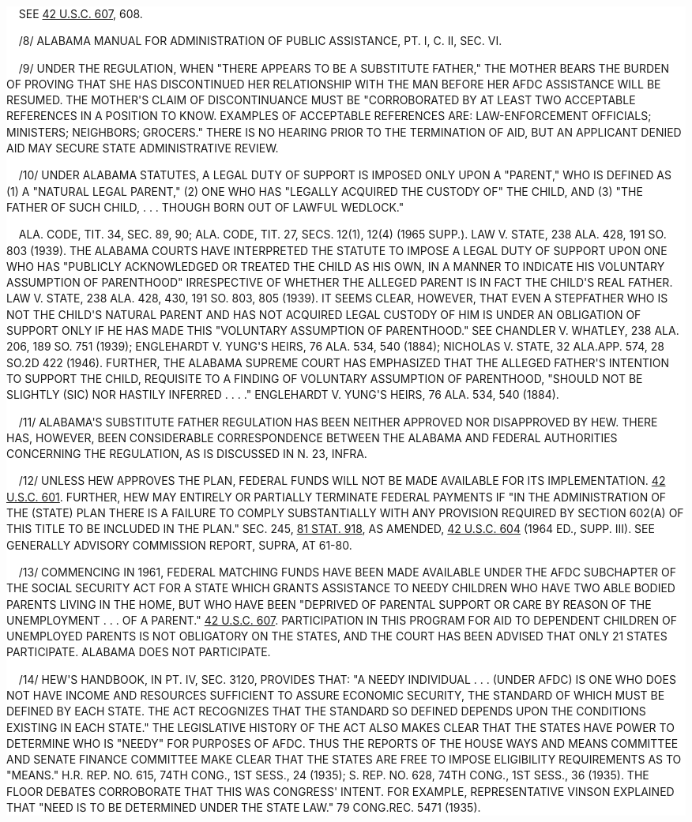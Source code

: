     SEE [42 U.S.C. 607][/us/usc/t42/s607], 608.

    /8/  ALABAMA MANUAL FOR ADMINISTRATION OF PUBLIC ASSISTANCE, PT. I, C. II, SEC. VI.

    /9/  UNDER THE REGULATION, WHEN "THERE APPEARS TO BE A SUBSTITUTE FATHER," THE MOTHER BEARS THE BURDEN OF PROVING THAT SHE HAS DISCONTINUED HER RELATIONSHIP WITH THE MAN BEFORE HER AFDC ASSISTANCE WILL BE RESUMED.  THE MOTHER'S CLAIM OF DISCONTINUANCE MUST BE "CORROBORATED BY AT LEAST TWO ACCEPTABLE REFERENCES IN A POSITION TO KNOW.  EXAMPLES OF ACCEPTABLE REFERENCES ARE:  LAW-ENFORCEMENT OFFICIALS; MINISTERS; NEIGHBORS; GROCERS."  THERE IS NO HEARING PRIOR TO THE TERMINATION OF AID, BUT AN APPLICANT DENIED AID MAY SECURE STATE ADMINISTRATIVE REVIEW.

    /10/  UNDER ALABAMA STATUTES, A LEGAL DUTY OF SUPPORT IS IMPOSED ONLY UPON A "PARENT," WHO IS DEFINED AS (1) A "NATURAL LEGAL PARENT," (2) ONE WHO HAS "LEGALLY ACQUIRED THE CUSTODY OF" THE CHILD, AND (3) "THE FATHER OF SUCH CHILD, . . . THOUGH BORN OUT OF LAWFUL WEDLOCK."

    ALA. CODE, TIT. 34, SEC. 89, 90; ALA. CODE, TIT. 27, SECS. 12(1), 12(4) (1965 SUPP.).  LAW V. STATE, 238 ALA. 428, 191 SO. 803 (1939).  THE ALABAMA COURTS HAVE INTERPRETED THE STATUTE TO IMPOSE A LEGAL DUTY OF SUPPORT UPON ONE WHO HAS "PUBLICLY ACKNOWLEDGED OR TREATED THE CHILD AS HIS OWN, IN A MANNER TO INDICATE HIS VOLUNTARY ASSUMPTION OF PARENTHOOD" IRRESPECTIVE OF WHETHER THE ALLEGED PARENT IS IN FACT THE CHILD'S REAL FATHER.  LAW V. STATE, 238 ALA. 428, 430, 191 SO. 803, 805 (1939).  IT SEEMS CLEAR, HOWEVER, THAT EVEN A STEPFATHER WHO IS NOT THE CHILD'S NATURAL PARENT AND HAS NOT ACQUIRED LEGAL CUSTODY OF HIM IS UNDER AN OBLIGATION OF SUPPORT ONLY IF HE HAS MADE THIS "VOLUNTARY ASSUMPTION OF PARENTHOOD."  SEE CHANDLER V. WHATLEY, 238 ALA. 206, 189 SO. 751 (1939); ENGLEHARDT V. YUNG'S HEIRS, 76 ALA. 534, 540 (1884); NICHOLAS V. STATE, 32 ALA.APP.  574, 28 SO.2D 422 (1946).  FURTHER, THE ALABAMA SUPREME COURT HAS EMPHASIZED THAT THE ALLEGED FATHER'S INTENTION TO SUPPORT THE CHILD, REQUISITE TO A FINDING OF VOLUNTARY ASSUMPTION OF PARENTHOOD, "SHOULD NOT BE SLIGHTLY (SIC) NOR HASTILY INFERRED . . . ."  ENGLEHARDT V. YUNG'S HEIRS, 76 ALA. 534, 540 (1884).

    /11/  ALABAMA'S SUBSTITUTE FATHER REGULATION HAS BEEN NEITHER APPROVED NOR DISAPPROVED BY HEW.  THERE HAS, HOWEVER, BEEN CONSIDERABLE CORRESPONDENCE BETWEEN THE ALABAMA AND FEDERAL AUTHORITIES CONCERNING THE REGULATION, AS IS DISCUSSED IN N. 23, INFRA.

    /12/  UNLESS HEW APPROVES THE PLAN, FEDERAL FUNDS WILL NOT BE MADE AVAILABLE FOR ITS IMPLEMENTATION.  [42 U.S.C. 601][/us/usc/t42/s601].  FURTHER, HEW MAY ENTIRELY OR PARTIALLY TERMINATE FEDERAL PAYMENTS IF "IN THE ADMINISTRATION OF THE (STATE) PLAN THERE IS A FAILURE TO COMPLY SUBSTANTIALLY WITH ANY PROVISION REQUIRED BY SECTION 602(A) OF THIS TITLE TO BE INCLUDED IN THE PLAN."  SEC. 245, [81 STAT. 918][/us/stat/81/918], AS AMENDED, [42 U.S.C. 604][/us/usc/t42/s604] (1964 ED., SUPP. III).  SEE GENERALLY ADVISORY COMMISSION REPORT, SUPRA, AT 61-80.

    /13/  COMMENCING IN 1961, FEDERAL MATCHING FUNDS HAVE BEEN MADE AVAILABLE UNDER THE AFDC SUBCHAPTER OF THE SOCIAL SECURITY ACT FOR A STATE WHICH GRANTS ASSISTANCE TO NEEDY CHILDREN WHO HAVE TWO ABLE BODIED PARENTS LIVING IN THE HOME, BUT WHO HAVE BEEN "DEPRIVED OF PARENTAL SUPPORT OR CARE BY REASON OF THE UNEMPLOYMENT . . . OF A PARENT."  [42 U.S.C. 607][/us/usc/t42/s607].  PARTICIPATION IN THIS PROGRAM FOR AID TO DEPENDENT CHILDREN OF UNEMPLOYED PARENTS IS NOT OBLIGATORY ON THE STATES, AND THE COURT HAS BEEN ADVISED THAT ONLY 21 STATES PARTICIPATE.  ALABAMA DOES NOT PARTICIPATE.

    /14/  HEW'S HANDBOOK, IN PT. IV, SEC. 3120, PROVIDES THAT:  "A NEEDY INDIVIDUAL . . . (UNDER AFDC) IS ONE WHO DOES NOT HAVE INCOME AND RESOURCES SUFFICIENT TO ASSURE ECONOMIC SECURITY, THE STANDARD OF WHICH MUST BE DEFINED BY EACH STATE.  THE ACT RECOGNIZES THAT THE STANDARD SO DEFINED DEPENDS UPON THE CONDITIONS EXISTING IN EACH STATE."  THE LEGISLATIVE HISTORY OF THE ACT ALSO MAKES CLEAR THAT THE STATES HAVE POWER TO DETERMINE WHO IS "NEEDY" FOR PURPOSES OF AFDC.  THUS THE REPORTS OF THE HOUSE WAYS AND MEANS COMMITTEE AND SENATE FINANCE COMMITTEE MAKE CLEAR THAT THE STATES ARE FREE TO IMPOSE ELIGIBILITY REQUIREMENTS AS TO "MEANS."  H.R. REP. NO. 615, 74TH CONG., 1ST SESS., 24 (1935); S. REP. NO. 628, 74TH CONG., 1ST SESS., 36 (1935).  THE FLOOR DEBATES CORROBORATE THAT THIS WAS CONGRESS' INTENT.  FOR EXAMPLE, REPRESENTATIVE VINSON EXPLAINED THAT "NEED IS TO BE DETERMINED UNDER THE STATE LAW."  79 CONG.REC.  5471 (1935).


[/us/courts/scotus/usReporter/392/309]: https://publicdocs.github.io/go/links?ns=uslm-x&ref=%2Fus%2Fcourts%2Fscotus%2FusReporter%2F392%2F309
[/us/usc/t42/s602]: https://publicdocs.github.io/go/links?ns=uslm&ref=%2Fus%2Fusc%2Ft42%2Fs602
[/us/stat/49/620]: https://publicdocs.github.io/go/links?ns=uslm&ref=%2Fus%2Fstat%2F49%2F620
[/us/usc/t42/s301]: https://publicdocs.github.io/go/links?ns=uslm&ref=%2Fus%2Fusc%2Ft42%2Fs301
[/us/usc/t42/s601]: https://publicdocs.github.io/go/links?ns=uslm&ref=%2Fus%2Fusc%2Ft42%2Fs601
[/us/usc/t42/s1983]: https://publicdocs.github.io/go/links?ns=uslm&ref=%2Fus%2Fusc%2Ft42%2Fs1983
[/us/courts/scotus/usReporter/390/903]: https://publicdocs.github.io/go/links?ns=uslm-x&ref=%2Fus%2Fcourts%2Fscotus%2FusReporter%2F390%2F903
[/us/stat/49/629]: https://publicdocs.github.io/go/links?ns=uslm&ref=%2Fus%2Fstat%2F49%2F629
[/us/usc/t42/s606]: https://publicdocs.github.io/go/links?ns=uslm&ref=%2Fus%2Fusc%2Ft42%2Fs606
[/us/stat/49/627]: https://publicdocs.github.io/go/links?ns=uslm&ref=%2Fus%2Fstat%2F49%2F627
[/us/usc/t42/s601]: https://publicdocs.github.io/go/links?ns=uslm&ref=%2Fus%2Fusc%2Ft42%2Fs601
[/us/stat/49/627]: https://publicdocs.github.io/go/links?ns=uslm&ref=%2Fus%2Fstat%2F49%2F627
[/us/usc/t42/s602]: https://publicdocs.github.io/go/links?ns=uslm&ref=%2Fus%2Fusc%2Ft42%2Fs602
[/us/stat/64/550]: https://publicdocs.github.io/go/links?ns=uslm&ref=%2Fus%2Fstat%2F64%2F550
[/us/usc/t42/s602]: https://publicdocs.github.io/go/links?ns=uslm&ref=%2Fus%2Fusc%2Ft42%2Fs602
[/us/usc/t42/s606]: https://publicdocs.github.io/go/links?ns=uslm&ref=%2Fus%2Fusc%2Ft42%2Fs606
[/us/usc/t42/s606]: https://publicdocs.github.io/go/links?ns=uslm&ref=%2Fus%2Fusc%2Ft42%2Fs606
[/us/stat/75/77]: https://publicdocs.github.io/go/links?ns=uslm&ref=%2Fus%2Fstat%2F75%2F77
[/us/usc/t42/s604]: https://publicdocs.github.io/go/links?ns=uslm&ref=%2Fus%2Fusc%2Ft42%2Fs604
[/us/stat/75/76]: https://publicdocs.github.io/go/links?ns=uslm&ref=%2Fus%2Fstat%2F75%2F76
[/us/usc/t42/s608]: https://publicdocs.github.io/go/links?ns=uslm&ref=%2Fus%2Fusc%2Ft42%2Fs608
[/us/stat/76/180]: https://publicdocs.github.io/go/links?ns=uslm&ref=%2Fus%2Fstat%2F76%2F180
[/us/usc/t42/s608]: https://publicdocs.github.io/go/links?ns=uslm&ref=%2Fus%2Fusc%2Ft42%2Fs608
[/us/stat/76/189]: https://publicdocs.github.io/go/links?ns=uslm&ref=%2Fus%2Fstat%2F76%2F189
[/us/usc/t42/s604]: https://publicdocs.github.io/go/links?ns=uslm&ref=%2Fus%2Fusc%2Ft42%2Fs604
[/us/usc/t42/s608]: https://publicdocs.github.io/go/links?ns=uslm&ref=%2Fus%2Fusc%2Ft42%2Fs608
[/us/usc/t42/s604]: https://publicdocs.github.io/go/links?ns=uslm&ref=%2Fus%2Fusc%2Ft42%2Fs604
[/us/stat/81/877]: https://publicdocs.github.io/go/links?ns=uslm&ref=%2Fus%2Fstat%2F81%2F877
[/us/usc/t42/s602]: https://publicdocs.github.io/go/links?ns=uslm&ref=%2Fus%2Fusc%2Ft42%2Fs602
[/us/stat/81/880]: https://publicdocs.github.io/go/links?ns=uslm&ref=%2Fus%2Fstat%2F81%2F880
[/us/usc/t42/s606]: https://publicdocs.github.io/go/links?ns=uslm&ref=%2Fus%2Fusc%2Ft42%2Fs606
[/us/stat/81/878]: https://publicdocs.github.io/go/links?ns=uslm&ref=%2Fus%2Fstat%2F81%2F878
[/us/usc/t42/s602]: https://publicdocs.github.io/go/links?ns=uslm&ref=%2Fus%2Fusc%2Ft42%2Fs602
[/us/stat/81/878]: https://publicdocs.github.io/go/links?ns=uslm&ref=%2Fus%2Fstat%2F81%2F878
[/us/usc/t42/s602]: https://publicdocs.github.io/go/links?ns=uslm&ref=%2Fus%2Fusc%2Ft42%2Fs602
[/us/usc/t42/s606]: https://publicdocs.github.io/go/links?ns=uslm&ref=%2Fus%2Fusc%2Ft42%2Fs606
[/us/stat/49/629]: https://publicdocs.github.io/go/links?ns=uslm&ref=%2Fus%2Fstat%2F49%2F629
[/us/usc/t42/s606]: https://publicdocs.github.io/go/links?ns=uslm&ref=%2Fus%2Fusc%2Ft42%2Fs606
[/us/stat/64/550]: https://publicdocs.github.io/go/links?ns=uslm&ref=%2Fus%2Fstat%2F64%2F550
[/us/usc/t42/s602]: https://publicdocs.github.io/go/links?ns=uslm&ref=%2Fus%2Fusc%2Ft42%2Fs602
[/us/stat/81/878]: https://publicdocs.github.io/go/links?ns=uslm&ref=%2Fus%2Fstat%2F81%2F878
[/us/usc/t42/s602]: https://publicdocs.github.io/go/links?ns=uslm&ref=%2Fus%2Fusc%2Ft42%2Fs602
[/us/stat/81/896]: https://publicdocs.github.io/go/links?ns=uslm&ref=%2Fus%2Fstat%2F81%2F896
[/us/usc/t42/s602]: https://publicdocs.github.io/go/links?ns=uslm&ref=%2Fus%2Fusc%2Ft42%2Fs602
[/us/stat/81/897]: https://publicdocs.github.io/go/links?ns=uslm&ref=%2Fus%2Fstat%2F81%2F897
[/us/usc/t42/s602]: https://publicdocs.github.io/go/links?ns=uslm&ref=%2Fus%2Fusc%2Ft42%2Fs602
[/us/usc/t42/s606]: https://publicdocs.github.io/go/links?ns=uslm&ref=%2Fus%2Fusc%2Ft42%2Fs606
[/us/usc/t42/s602]: https://publicdocs.github.io/go/links?ns=uslm&ref=%2Fus%2Fusc%2Ft42%2Fs602
[/us/stat/49/627]: https://publicdocs.github.io/go/links?ns=uslm&ref=%2Fus%2Fstat%2F49%2F627
[/us/stat/76/185]: https://publicdocs.github.io/go/links?ns=uslm&ref=%2Fus%2Fstat%2F76%2F185
[/us/usc/t28/s2281]: https://publicdocs.github.io/go/links?ns=uslm&ref=%2Fus%2Fusc%2Ft28%2Fs2281
[/us/courts/scotus/usReporter/341/341]: https://publicdocs.github.io/go/links?ns=uslm-x&ref=%2Fus%2Fcourts%2Fscotus%2FusReporter%2F341%2F341
[/us/courts/scotus/usReporter/362/73]: https://publicdocs.github.io/go/links?ns=uslm-x&ref=%2Fus%2Fcourts%2Fscotus%2FusReporter%2F362%2F73
[/us/courts/scotus/usReporter/347/535]: https://publicdocs.github.io/go/links?ns=uslm-x&ref=%2Fus%2Fcourts%2Fscotus%2FusReporter%2F347%2F535
[/us/usc/t28/s1343]: https://publicdocs.github.io/go/links?ns=uslm&ref=%2Fus%2Fusc%2Ft28%2Fs1343
[/us/usc/t42/s602]: https://publicdocs.github.io/go/links?ns=uslm&ref=%2Fus%2Fusc%2Ft42%2Fs602
[/us/usc/t42/s1983]: https://publicdocs.github.io/go/links?ns=uslm&ref=%2Fus%2Fusc%2Ft42%2Fs1983
[/us/usc/t28/s1343]: https://publicdocs.github.io/go/links?ns=uslm&ref=%2Fus%2Fusc%2Ft28%2Fs1343
[/us/courts/scotus/usReporter/389/416]: https://publicdocs.github.io/go/links?ns=uslm-x&ref=%2Fus%2Fcourts%2Fscotus%2FusReporter%2F389%2F416
[/us/courts/scotus/usReporter/373/668]: https://publicdocs.github.io/go/links?ns=uslm-x&ref=%2Fus%2Fcourts%2Fscotus%2FusReporter%2F373%2F668
[/us/courts/scotus/usReporter/365/167]: https://publicdocs.github.io/go/links?ns=uslm-x&ref=%2Fus%2Fcourts%2Fscotus%2FusReporter%2F365%2F167
[/us/stat/79/422]: https://publicdocs.github.io/go/links?ns=uslm&ref=%2Fus%2Fstat%2F79%2F422
[/us/usc/t42/s606]: https://publicdocs.github.io/go/links?ns=uslm&ref=%2Fus%2Fusc%2Ft42%2Fs606
[/us/usc/t42/s607]: https://publicdocs.github.io/go/links?ns=uslm&ref=%2Fus%2Fusc%2Ft42%2Fs607
[/us/usc/t42/s601]: https://publicdocs.github.io/go/links?ns=uslm&ref=%2Fus%2Fusc%2Ft42%2Fs601
[/us/stat/81/918]: https://publicdocs.github.io/go/links?ns=uslm&ref=%2Fus%2Fstat%2F81%2F918
[/us/usc/t42/s604]: https://publicdocs.github.io/go/links?ns=uslm&ref=%2Fus%2Fusc%2Ft42%2Fs604
[/us/usc/t42/s607]: https://publicdocs.github.io/go/links?ns=uslm&ref=%2Fus%2Fusc%2Ft42%2Fs607
[/us/usc/t42/s603]: https://publicdocs.github.io/go/links?ns=uslm&ref=%2Fus%2Fusc%2Ft42%2Fs603
[/us/usc/t42/s602]: https://publicdocs.github.io/go/links?ns=uslm&ref=%2Fus%2Fusc%2Ft42%2Fs602
[/us/usc/t42/s604]: https://publicdocs.github.io/go/links?ns=uslm&ref=%2Fus%2Fusc%2Ft42%2Fs604
[/us/stat/81/897]: https://publicdocs.github.io/go/links?ns=uslm&ref=%2Fus%2Fstat%2F81%2F897
[/us/courts/scotus/usReporter/357/275]: https://publicdocs.github.io/go/links?ns=uslm-x&ref=%2Fus%2Fcourts%2Fscotus%2FusReporter%2F357%2F275
[/us/courts/scotus/usReporter/330/127]: https://publicdocs.github.io/go/links?ns=uslm-x&ref=%2Fus%2Fcourts%2Fscotus%2FusReporter%2F330%2F127
[/us/usc/t42/s606]: https://publicdocs.github.io/go/links?ns=uslm&ref=%2Fus%2Fusc%2Ft42%2Fs606
[/us/courts/scotus/usReporter/355/579]: https://publicdocs.github.io/go/links?ns=uslm-x&ref=%2Fus%2Fcourts%2Fscotus%2FusReporter%2F355%2F579
[/us/courts/scotus/usReporter/367/396]: https://publicdocs.github.io/go/links?ns=uslm-x&ref=%2Fus%2Fcourts%2Fscotus%2FusReporter%2F367%2F396
[/us/courts/scotus/usReporter/391/68]: https://publicdocs.github.io/go/links?ns=uslm-x&ref=%2Fus%2Fcourts%2Fscotus%2FusReporter%2F391%2F68
[/us/courts/scotus/usReporter/391/73]: https://publicdocs.github.io/go/links?ns=uslm-x&ref=%2Fus%2Fcourts%2Fscotus%2FusReporter%2F391%2F73